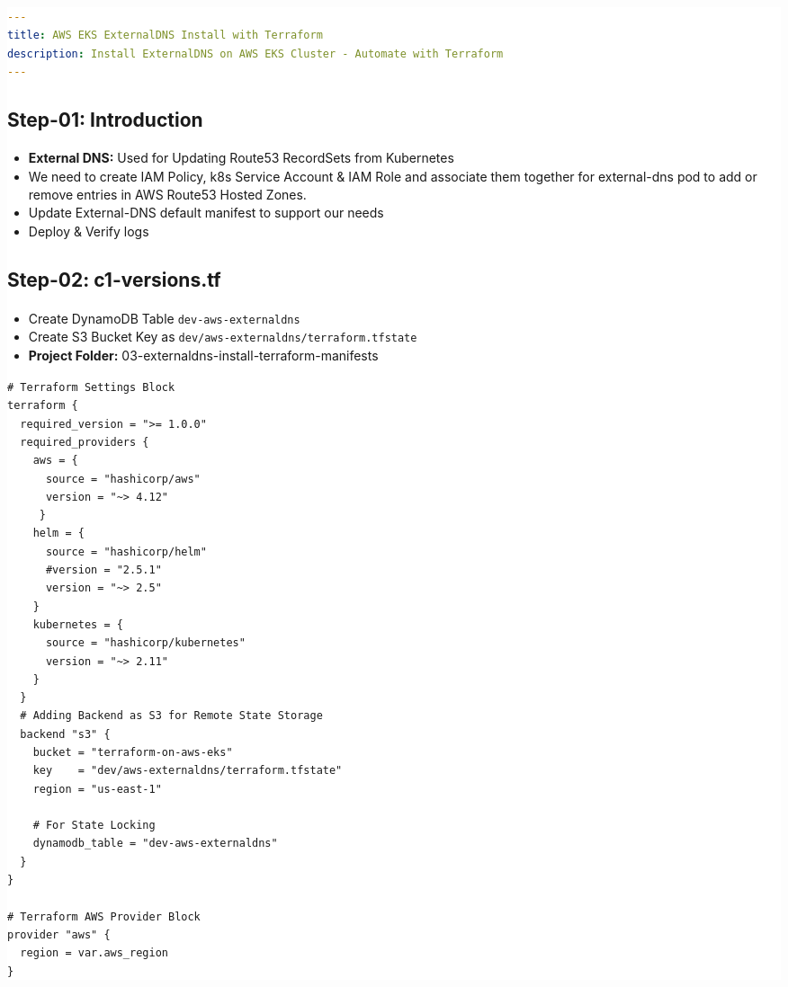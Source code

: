 ```yaml
---
title: AWS EKS ExternalDNS Install with Terraform
description: Install ExternalDNS on AWS EKS Cluster - Automate with Terraform
---
```



## Step-01: Introduction
- **External DNS:** Used for Updating Route53 RecordSets from Kubernetes 
- We need to create IAM Policy, k8s Service Account & IAM Role and associate them together for external-dns pod to add or remove entries in AWS Route53 Hosted Zones. 
- Update External-DNS default manifest to support our needs
- Deploy & Verify logs

## Step-02: c1-versions.tf
- Create DynamoDB Table `dev-aws-externaldns`
- Create S3 Bucket Key as `dev/aws-externaldns/terraform.tfstate`
- **Project Folder:** 03-externaldns-install-terraform-manifests
```t
# Terraform Settings Block
terraform {
  required_version = ">= 1.0.0"
  required_providers {
    aws = {
      source = "hashicorp/aws"
      version = "~> 4.12"
     }
    helm = {
      source = "hashicorp/helm"
      #version = "2.5.1"
      version = "~> 2.5"
    }
    kubernetes = {
      source = "hashicorp/kubernetes"
      version = "~> 2.11"
    }      
  }
  # Adding Backend as S3 for Remote State Storage
  backend "s3" {
    bucket = "terraform-on-aws-eks"
    key    = "dev/aws-externaldns/terraform.tfstate"
    region = "us-east-1" 

    # For State Locking
    dynamodb_table = "dev-aws-externaldns"    
  }     
}

# Terraform AWS Provider Block
provider "aws" {
  region = var.aws_region
}
```
